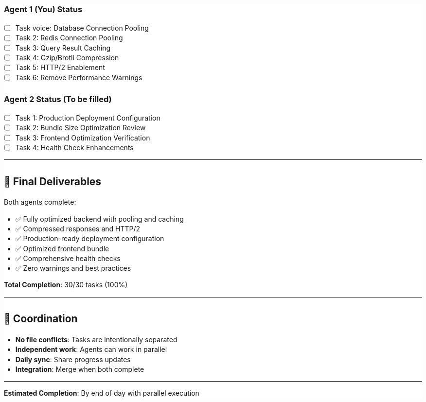 ### Agent 1 (You) Status
- [ ] Task voice: Database Connection Pooling
- [ ] Task 2: Redis Connection Pooling
- [ ] Task 3: Query Result Caching
- [ ] Task 4: Gzip/Brotli Compression
- [ ] Task 5: HTTP/2 Enablement
- [ ] Task 6: Remove Performance Warnings

### Agent 2 Status (To be filled)
- [ ] Task 1: Production Deployment Configuration
- [ ] Task 2: Bundle Size Optimization Review
- [ ] Task 3: Frontend Optimization Verification
- [ ] Task 4: Health Check Enhancements

---

## 🎯 Final Deliverables

Both agents complete:
- ✅ Fully optimized backend with pooling and caching
- ✅ Compressed responses and HTTP/2
- ✅ Production-ready deployment configuration
- ✅ Optimized frontend bundle
- ✅ Comprehensive health checks
- ✅ Zero warnings and best practices

**Total Completion**: 30/30 tasks (100%)

---

## 🤝 Coordination

- **No file conflicts**: Tasks are intentionally separated
- **Independent work**: Agents can work in parallel
- **Daily sync**: Share progress updates
- **Integration**: Merge when both complete

---

**Estimated Completion**: By end of day with parallel execution

